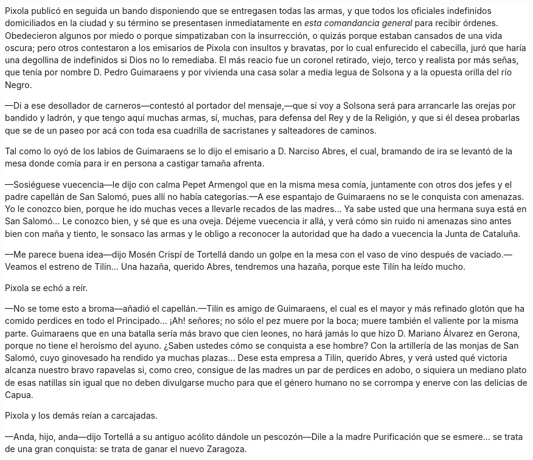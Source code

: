 Pixola publicó en seguida un bando disponiendo que se entregasen todas las
armas, y que todos los oficiales indefinidos domiciliados en la ciudad y su
término se presentasen inmediatamente en *esta comandancia general* para recibir
órdenes. Obedecieron algunos por miedo o porque simpatizaban con la
insurrección, o quizás porque estaban cansados de una vida oscura; pero otros
contestaron a los emisarios de Pixola con insultos y bravatas, por lo cual
enfurecido el cabecilla, juró que haría una  degollina de indefinidos si Dios
no lo remediaba. El más reacio fue un coronel retirado, viejo, terco y realista
por más señas, que tenía por nombre D. Pedro Guimaraens y por vivienda una casa
solar a media legua de Solsona y a la opuesta orilla del río Negro.

—Di a ese desollador de carneros—contestó al portador del mensaje,—que si voy
a Solsona será para arrancarle las orejas por bandido y ladrón, y que tengo
aquí muchas armas, sí, muchas, para defensa del Rey y de la Religión, y que si
él desea probarlas que se de un paseo por acá con toda esa cuadrilla de
sacristanes y salteadores de caminos.

Tal como lo oyó de los labios de Guimaraens se lo dijo el emisario a D. Narciso
Abres, el cual, bramando de ira se levantó de la mesa donde comía para ir en
persona a castigar tamaña afrenta.

—Sosiéguese vuecencia—le dijo con calma Pepet Armengol que en la misma mesa
comía, juntamente con otros dos jefes y el padre capellán de San Salomó, pues
allí no había categorías.—A ese espantajo de Guimaraens no se le conquista con
amenazas. Yo le conozco bien, porque he ido muchas veces a llevarle recados de
las madres... Ya sabe usted que una hermana suya está en San Salomó... Le
conozco bien, y sé que es una oveja. Déjeme vuecencia ir allá, y verá cómo sin
ruido ni amenazas sino antes bien con maña y tiento, le sonsaco las armas y le
obligo a reconocer la autoridad que ha dado a vuecencia la Junta de Cataluña.

—Me parece buena idea—dijo Mosén Crispí de Tortellá dando un golpe en la mesa
con el vaso de vino después de vaciado.—Veamos el estreno de Tilín... Una
hazaña, querido Abres, tendremos una hazaña, porque este Tilín ha leído mucho.

Pixola se echó a reír.

—No se tome esto a broma—añadió el capellán.—Tilín es amigo de Guimaraens, el
cual es el mayor y más refinado glotón que ha comido perdices en todo el
Principado... ¡Ah! señores; no sólo el pez muere por la boca; muere también el
valiente por la misma parte. Guimaraens que en una batalla sería más bravo que
cien leones, no hará jamás lo que hizo D. Mariano Álvarez en Gerona, porque no
tiene el heroísmo del ayuno. ¿Saben ustedes cómo se conquista a ese hombre? Con
la artillería de las monjas de San Salomó, cuyo ginovesado ha rendido ya muchas
plazas... Dese esta empresa a Tilín, querido Abres, y verá usted qué victoria
alcanza nuestro bravo rapavelas si, como creo, consigue de las madres un par de
perdices en adobo, o siquiera un mediano plato de esas natillas sin igual que
no  deben divulgarse mucho para que el género humano no se corrompa y enerve
con las delicias de Capua.

Pixola y los demás reían a carcajadas.

—Anda, hijo, anda—dijo Tortellá a su antiguo acólito dándole un pescozón—Dile
a la madre Purificación que se esmere... se trata de una gran conquista: se
trata de ganar el nuevo Zaragoza.
